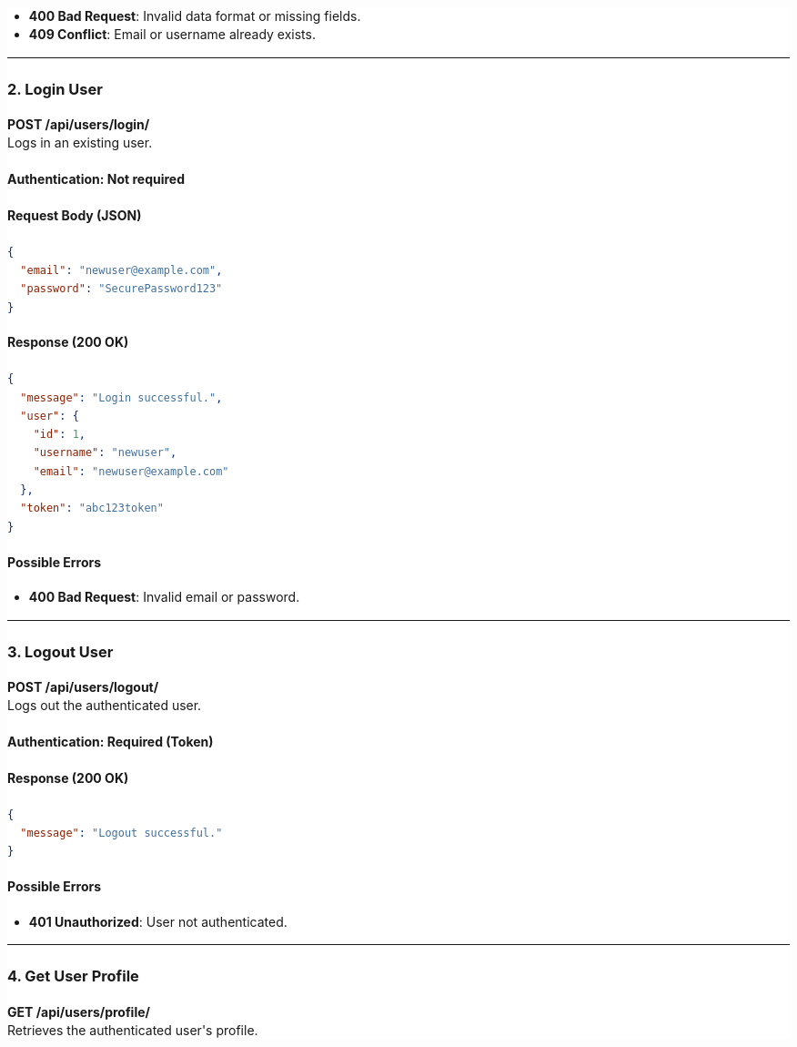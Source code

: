 - **400 Bad Request**: Invalid data format or missing fields.
- **409 Conflict**: Email or username already exists.

---

### **2. Login User**
**POST /api/users/login/**  
Logs in an existing user.

#### **Authentication:** Not required  
#### **Request Body (JSON)**
```json
{
  "email": "newuser@example.com",
  "password": "SecurePassword123"
}
```
#### **Response (200 OK)**
```json
{
  "message": "Login successful.",
  "user": {
    "id": 1,
    "username": "newuser",
    "email": "newuser@example.com"
  },
  "token": "abc123token"
}
```
#### **Possible Errors**
- **400 Bad Request**: Invalid email or password.

---

### **3. Logout User**
**POST /api/users/logout/**  
Logs out the authenticated user.

#### **Authentication:** Required (Token)
#### **Response (200 OK)**
```json
{
  "message": "Logout successful."
}
```
#### **Possible Errors**
- **401 Unauthorized**: User not authenticated.

---

### **4. Get User Profile**
**GET /api/users/profile/**  
Retrieves the authenticated user's profile.
